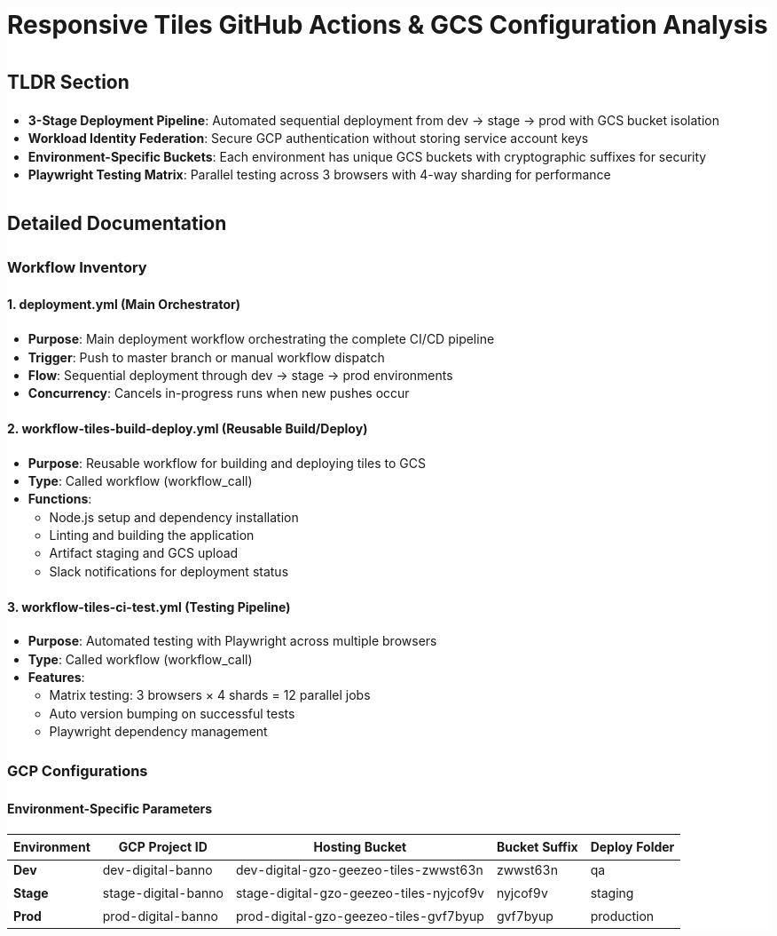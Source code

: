 # Responsive Tiles GitHub Actions & GCS Configuration Analysis

## TLDR Section

- **3-Stage Deployment Pipeline**: Automated sequential deployment from dev → stage → prod with GCS bucket isolation
- **Workload Identity Federation**: Secure GCP authentication without storing service account keys
- **Environment-Specific Buckets**: Each environment has unique GCS buckets with cryptographic suffixes for security
- **Playwright Testing Matrix**: Parallel testing across 3 browsers with 4-way sharding for performance

## Detailed Documentation

### Workflow Inventory

#### 1. deployment.yml (Main Orchestrator)
- **Purpose**: Main deployment workflow orchestrating the complete CI/CD pipeline
- **Trigger**: Push to master branch or manual workflow dispatch
- **Flow**: Sequential deployment through dev → stage → prod environments
- **Concurrency**: Cancels in-progress runs when new pushes occur

#### 2. workflow-tiles-build-deploy.yml (Reusable Build/Deploy)
- **Purpose**: Reusable workflow for building and deploying tiles to GCS
- **Type**: Called workflow (workflow_call)
- **Functions**:
  - Node.js setup and dependency installation
  - Linting and building the application
  - Artifact staging and GCS upload
  - Slack notifications for deployment status

#### 3. workflow-tiles-ci-test.yml (Testing Pipeline)
- **Purpose**: Automated testing with Playwright across multiple browsers
- **Type**: Called workflow (workflow_call)
- **Features**:
  - Matrix testing: 3 browsers × 4 shards = 12 parallel jobs
  - Auto version bumping on successful tests
  - Playwright dependency management

### GCP Configurations

#### Environment-Specific Parameters

| Environment | GCP Project ID | Hosting Bucket | Bucket Suffix | Deploy Folder |
|-------------|---------------|----------------|---------------|---------------|
| **Dev** | dev-digital-banno | dev-digital-gzo-geezeo-tiles-zwwst63n | zwwst63n | qa |
| **Stage** | stage-digital-banno | stage-digital-gzo-geezeo-tiles-nyjcof9v | nyjcof9v | staging |
| **Prod** | prod-digital-banno | prod-digital-gzo-geezeo-tiles-gvf7byup | gvf7byup | production |
